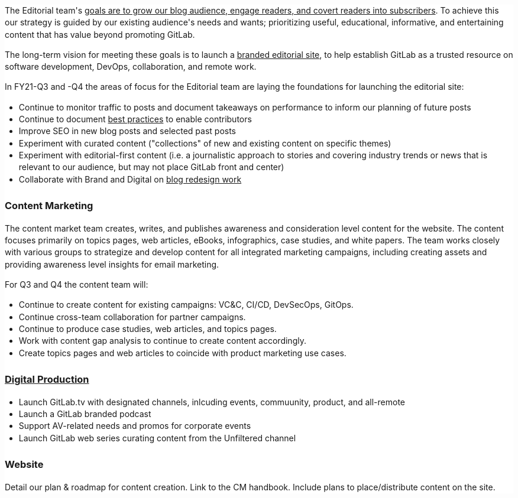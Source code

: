 The Editorial team's [goals are to grow our blog audience, engage readers, and covert readers into subscribers](/handbook/marketing/inbound-marketing/content/editorial-team/#goal-grow-our-audience-engage-readers-and-convert-readers-into-subscribers). To achieve this our strategy is guided by our existing audience's needs and wants; prioritizing useful, educational, informative, and entertaining content that has value beyond promoting GitLab. 

The long-term vision for meeting these goals is to launch a [branded editorial site](/handbook/marketing/inbound-marketing/content/editorial-team/#tactics--launch-a-branded-editorial-site), to help establish GitLab as a trusted resource on software development, DevOps, collaboration, and remote work. 

In FY21-Q3 and -Q4 the areas of focus for the Editorial team are laying the foundations for launching the editorial site:

- Continue to monitor traffic to posts and document takeaways on performance to inform our planning of future posts
- Continue to document [best practices](/handbook/marketing/blog/#writing-blog-posts--best-practices) to enable contributors
- Improve SEO in new blog posts and selected past posts
- Experiment with curated content ("collections" of new and existing content on specific themes)
- Experiment with editorial-first content (i.e. a journalistic approach to stories and covering industry trends or news that is relevant to our audience, but may not place GitLab front and center)
- Collaborate with Brand and Digital on [blog redesign work](https://gitlab.com/groups/gitlab-com/-/epics/158)

### Content Marketing 

The content market team creates, writes, and publishes awareness and consideration level content for the website. The content focuses primarily on topics pages, web articles, eBooks, infographics, case studies, and white papers. The team works closely with various groups to strategize and develop content for all integrated marketing campaigns, including creating assets and providing awareness level insights for email marketing.

For Q3 and Q4 the content team will:

- Continue to create content for existing campaigns: VC&C, CI/CD, DevSecOps, GitOps.
- Continue cross-team collaboration for partner campaigns.
- Continue to produce case studies, web articles, and topics pages. 
- Work with content gap analysis to continue to create content accordingly.
- Create topics pages and web articles to coincide with product marketing use cases.

### [Digital Production](/handbook/marketing/inbound-marketing/content/digital-production/) 

- Launch GitLab.tv with designated channels, inlcuding events, commuunity, product, and all-remote
- Launch a GitLab branded podcast
- Support AV-related needs and promos for corporate events
- Launch GitLab web series curating content from the Unfiltered channel 

### Website

Detail our plan & roadmap for content creation. Link to the CM handbook. Include plans to place/distribute content on the site. 
